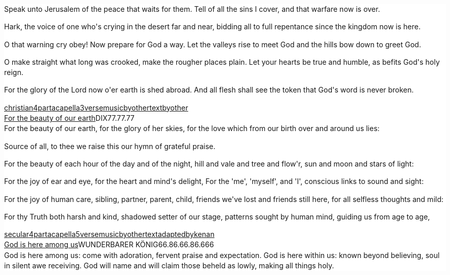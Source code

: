 Speak unto Jerusalem
of the peace that waits for them.
Tell of all the sins I cover,
and that warfare now is over.

Hark, the voice of one who's crying
in the desert far and near,
bidding all to full repentance
since the kingdom now is here.

O that warning cry obey!
Now prepare for God a way.
Let the valleys rise to meet God
and the hills bow down to greet God.

O make straight what long was crooked,
make the rougher places plain.
Let your hearts be true and humble,
as befits God's holy reign.

For the glory of the Lord
now o'er earth is shed abroad.
And all flesh shall see the token
that God's word is never broken.
</div></td><td class='tags-box'><div><a class="taglink" href="{{ site.baseurl }}/tags/christian.html">christian</a><a class="taglink" href="{{ site.baseurl }}/tags/4part.html">4part</a><a class="taglink" href="{{ site.baseurl }}/tags/acapella.html">acapella</a><a class="taglink" href="{{ site.baseurl }}/tags/3verse.html">3verse</a><a class="taglink" href="{{ site.baseurl }}/tags/musicbyother.html">musicbyother</a><a class="taglink" href="{{ site.baseurl }}/tags/textbyother.html">textbyother</a></div></td></tr><tr><td class='hymn-name-box'><a href="{{ site.baseurl }}/listing/for_the_beauty_of_our_earth.html">For the beauty of our earth</a></td><td class='tune-box'>DIX</td><td class='meter-box'>77.77.77</td><td class='lyric-box'><div>For the beauty of our earth, for the glory of her skies,
for the love which from our birth over and around us lies:

  Source of all, to thee we raise this our hymn of grateful praise.

For the beauty of each hour of the day and of the night,
hill and vale and tree and flow'r, sun and moon and stars of light:

For the joy of ear and eye, for the heart and mind's delight,
For the 'me', 'myself', and 'I', conscious links to sound and sight:

For the joy of human care, sibling, partner, parent, child,
friends we've lost and friends still here, for all selfless thoughts and mild:

For thy Truth both harsh and kind, shadowed setter of our stage,
patterns sought by human mind, guiding us from age to age,
</div></td><td class='tags-box'><div><a class="taglink" href="{{ site.baseurl }}/tags/secular.html">secular</a><a class="taglink" href="{{ site.baseurl }}/tags/4part.html">4part</a><a class="taglink" href="{{ site.baseurl }}/tags/acapella.html">acapella</a><a class="taglink" href="{{ site.baseurl }}/tags/5verse.html">5verse</a><a class="taglink" href="{{ site.baseurl }}/tags/musicbyother.html">musicbyother</a><a class="taglink" href="{{ site.baseurl }}/tags/textadaptedbykenan.html">textadaptedbykenan</a></div></td></tr><tr><td class='hymn-name-box'><a href="{{ site.baseurl }}/listing/god_is_here_among_us.html">God is here among us</a></td><td class='tune-box'>WUNDERBARER KÖNIG</td><td class='meter-box'>66.86.66.86.666</td><td class='lyric-box'><div>God is here among us: come with adoration, fervent praise and expectation.
God is here within us: known beyond believing, soul in silent awe receiving.
God will name and will claim those beheld as lowly, making all things holy.
